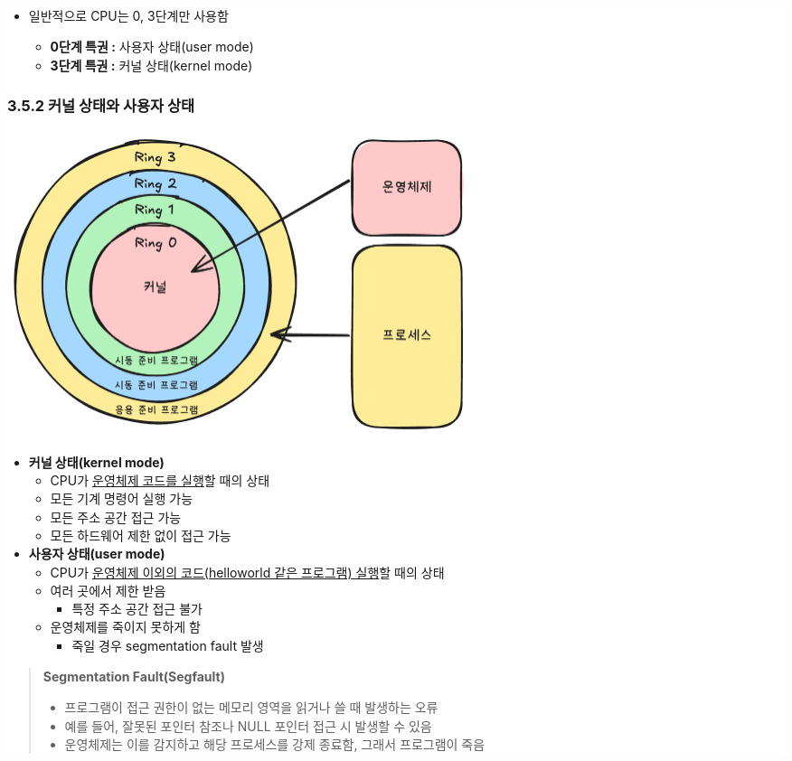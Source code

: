 - 일반적으로 CPU는 0, 3단계만 사용함

  - **0단계 특권 :** 사용자 상태(user mode)
  - **3단계 특권 :** 커널 상태(kernel mode)



### 3.5.2 커널 상태와 사용자 상태

<img src="images/image-20250309203600188.png" alt="image-20250309203600188" style="zoom:50%;" />

- **커널 상태(kernel mode)**
  - CPU가 <u>운영체제 코드를 실행</u>할 때의 상태
  - 모든 기계 명령어 실행 가능
  - 모든 주소 공간 접근 가능
  - 모든 하드웨어 제한 없이 접근 가능
- **사용자 상태(user mode)**
  - CPU가 <u>운영체제 이외의 코드(helloworld 같은 프로그램) 실행</u>할 때의 상태
  - 여러 곳에서 제한 받음
    - 특정 주소 공간 접근 불가
  - 운영체제를 죽이지 못하게 함 
    - 죽일 경우 segmentation fault 발생

> **Segmentation Fault(Segfault)**
>
> - 프로그램이 접근 권한이 없는 메모리 영역을 읽거나 쓸 때 발생하는 오류
> - 예를 들어, 잘못된 포인터 참조나 NULL 포인터 접근 시 발생할 수 있음
> - 운영체제는 이를 감지하고 해당 프로세스를 강제 종료함, 그래서 프로그램이 죽음

